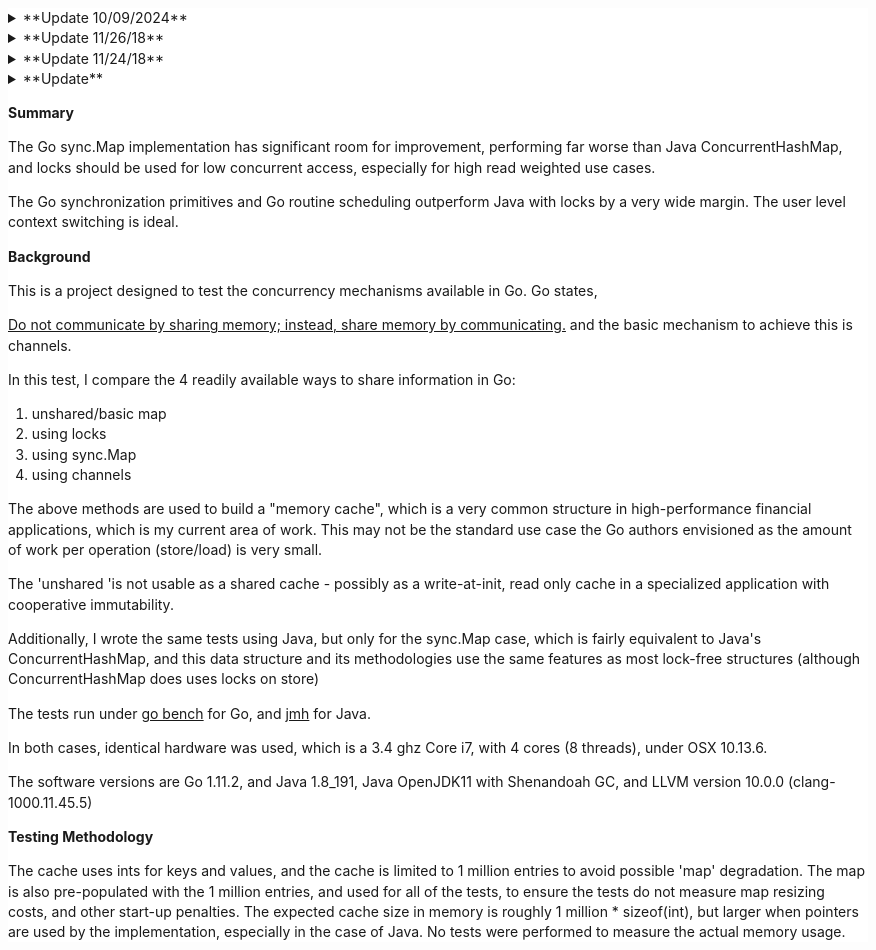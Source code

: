 <details><summary>**Update 10/09/2024**</summary></details>
<details><summary>**Update 11/26/18**</summary></details>
<details><summary>**Update 11/24/18**</summary></details>
<details><summary>**Update**</summary></details>

**Summary**

The Go sync.Map implementation has significant room for improvement, performing far worse than Java ConcurrentHashMap, 
and locks should be used for low concurrent access, especially for high read weighted use cases.

The Go synchronization primitives and Go routine scheduling outperform Java with locks by a very wide margin. The user level context switching
is ideal.

**Background**

This is a project designed to test the concurrency mechanisms available in Go. Go states,

[Do not communicate by sharing memory; instead, share memory by communicating.](https://blog.golang.org/share-memory-by-communicating)
and the basic mechanism to achieve this is channels.

In this test, I compare the 4 readily available ways to share information in Go:
 1. unshared/basic map 
 2. using locks 
 3. using sync.Map
 4. using channels
 
The above methods are used to build a "memory cache", which is a very common structure in high-performance financial applications, which is my current
area of work. This may not be the standard use case the Go authors envisioned as the amount of work per operation (store/load) is very small.

The 'unshared 'is not usable as a shared cache - possibly as a write-at-init, read only cache in a specialized application with cooperative immutability. 

Additionally, I wrote the same tests using Java, but only for the sync.Map case, which is fairly equivalent to Java's ConcurrentHashMap, and this
data structure and its methodologies use the same features as most lock-free structures (although ConcurrentHashMap does uses locks on store)

The tests run under [go bench]([https://golang.org/pkg/testing/) for Go, and [jmh](http://openjdk.java.net/projects/code-tools/jmh/) for Java.

In both cases, identical hardware was used, which is a 3.4 ghz Core i7, with 4 cores (8 threads), under OSX 10.13.6.

The software versions are Go 1.11.2, and Java 1.8_191, Java OpenJDK11 with Shenandoah GC, and LLVM version 10.0.0 (clang-1000.11.45.5)

**Testing Methodology**

The cache uses ints for keys and values, and the cache is limited to 1 million entries to avoid possible 'map' degradation.
The map is also pre-populated with the 1 million entries, and used for all of the tests, to ensure the tests do not measure map resizing costs, and
other start-up penalties. The expected cache size in memory is roughly 1 million * sizeof(int), but larger when pointers are used by the implementation,
especially in the case of Java. No tests were performed to measure the actual memory usage.
